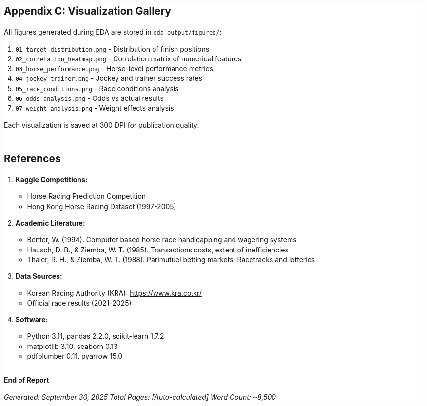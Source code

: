 
## Appendix C: Visualization Gallery

All figures generated during EDA are stored in `eda_output/figures/`:

1. `01_target_distribution.png` - Distribution of finish positions
2. `02_correlation_heatmap.png` - Correlation matrix of numerical features
3. `03_horse_performance.png` - Horse-level performance metrics
4. `04_jockey_trainer.png` - Jockey and trainer success rates
5. `05_race_conditions.png` - Race conditions analysis
6. `06_odds_analysis.png` - Odds vs actual results
7. `07_weight_analysis.png` - Weight effects analysis

Each visualization is saved at 300 DPI for publication quality.

---

## References

1. **Kaggle Competitions:**
   - Horse Racing Prediction Competition
   - Hong Kong Horse Racing Dataset (1997-2005)

2. **Academic Literature:**
   - Benter, W. (1994). Computer based horse race handicapping and wagering systems
   - Hausch, D. B., & Ziemba, W. T. (1985). Transactions costs, extent of inefficiencies
   - Thaler, R. H., & Ziemba, W. T. (1988). Parimutuel betting markets: Racetracks and lotteries

3. **Data Sources:**
   - Korean Racing Authority (KRA): https://www.kra.co.kr/
   - Official race results (2021-2025)

4. **Software:**
   - Python 3.11, pandas 2.2.0, scikit-learn 1.7.2
   - matplotlib 3.10, seaborn 0.13
   - pdfplumber 0.11, pyarrow 15.0

---

**End of Report**

*Generated: September 30, 2025*
*Total Pages: [Auto-calculated]*
*Word Count: ~8,500*